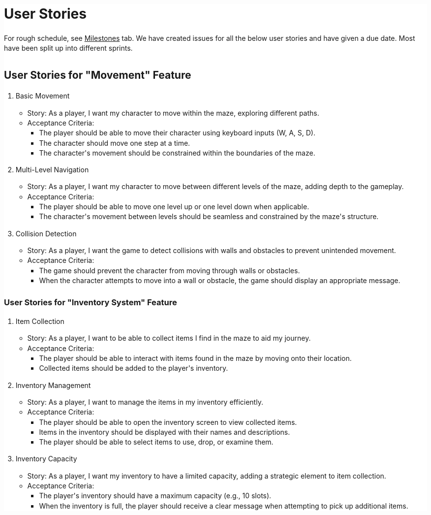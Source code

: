 # User Stories

For rough schedule, see [Milestones]() tab. We have created issues for all the below user stories and have given a due date. Most have been split up into different sprints.

## User Stories for "Movement" Feature

1. Basic Movement 
   - Story: As a player, I want my character to move within the maze, exploring different paths. 
   - Acceptance Criteria:
     - The player should be able to move their character using keyboard inputs (W, A, S, D). 
     - The character should move one step at a time. 
     - The character's movement should be constrained within the boundaries of the maze.

2. Multi-Level Navigation 
   - Story: As a player, I want my character to move between different levels of the maze, adding depth to the gameplay. 
   - Acceptance Criteria:
     - The player should be able to move one level up or one level down when applicable. 
     - The character's movement between levels should be seamless and constrained by the maze's structure.

3. Collision Detection 
   - Story: As a player, I want the game to detect collisions with walls and obstacles to prevent unintended movement. 
   - Acceptance Criteria:
     - The game should prevent the character from moving through walls or obstacles. 
     - When the character attempts to move into a wall or obstacle, the game should display an appropriate message.

### User Stories for "Inventory System" Feature

1. Item Collection
   - Story: As a player, I want to be able to collect items I find in the maze to aid my journey. 
   - Acceptance Criteria: 
     - The player should be able to interact with items found in the maze by moving onto their location. 
     - Collected items should be added to the player's inventory.

2. Inventory Management
   - Story: As a player, I want to manage the items in my inventory efficiently. 
   - Acceptance Criteria: 
     - The player should be able to open the inventory screen to view collected items. 
     - Items in the inventory should be displayed with their names and descriptions. 
     - The player should be able to select items to use, drop, or examine them.

3. Inventory Capacity
   - Story: As a player, I want my inventory to have a limited capacity, adding a strategic element to item collection. 
   - Acceptance Criteria: 
     - The player's inventory should have a maximum capacity (e.g., 10 slots). 
     - When the inventory is full, the player should receive a clear message when attempting to pick up additional items.
